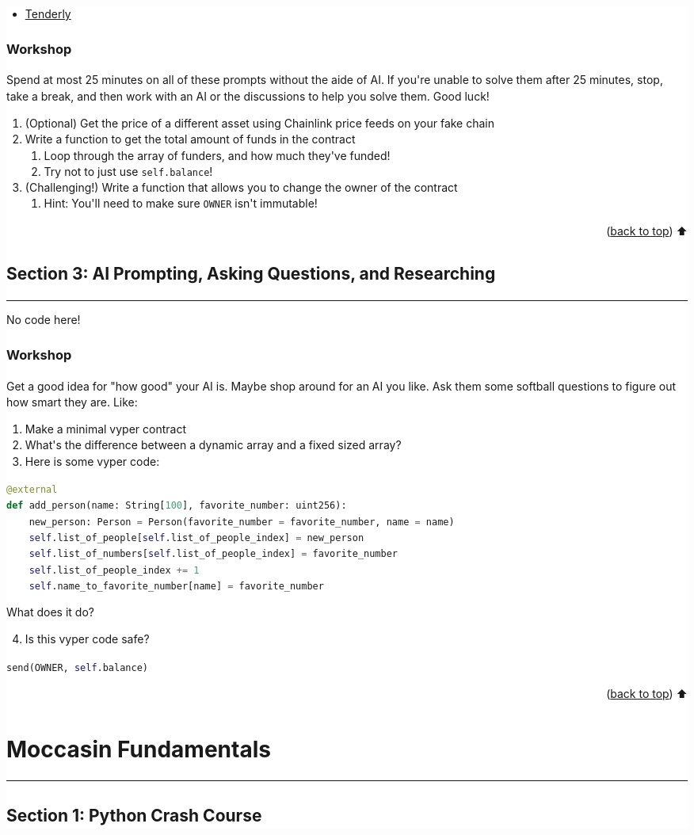 - [Tenderly](https://tenderly.co/?mtm_campaign=partner&mtm_kwd=cyfrin)

### Workshop

Spend at most 25 minutes on all of these prompts without the aide of AI. If you're unable to solve them after 25 minutes, stop, take a break, and then work with an AI or the discussions to help you solve them. Good luck!

1. (Optional) Get the price of a different asset using Chainlink price feeds on your fake chain
2. Write a function to get the total amount of funds in the contract
   1. Loop through the array of funders, and how much they've funded!
   2. Try not to just use `self.balance`!
3. (Challenging!) Write a function that allows you to change the owner of the contract
   1. Hint: You'll need to make sure `OWNER` isn't immutable!
  
<p align="right">(<a href="#table-of-contents">back to top</a>) ⬆️</p>

## Section 3: AI Prompting, Asking Questions, and Researching
-----------------------

No code here!

### Workshop

Get a good idea for "how good" your AI is. Maybe shop around for an AI you like. Ask them some softball questions to figure out how smart they are. Like:

1. Make a minimal vyper contract
2. What's the difference between a dynamic array and a fixed sized array?
3. Here is some vyper code:

```python
@external
def add_person(name: String[100], favorite_number: uint256):
    new_person: Person = Person(favorite_number = favorite_number, name = name)
    self.list_of_people[self.list_of_people_index] = new_person
    self.list_of_numbers[self.list_of_people_index] = favorite_number
    self.list_of_people_index += 1
    self.name_to_favorite_number[name] = favorite_number
```
What does it do? 

4. Is this vyper code safe?
```python
send(OWNER, self.balance)
```

<p align="right">(<a href="#table-of-contents">back to top</a>) ⬆️</p>

# Moccasin Fundamentals 
-----------------------
## Section 1: Python Crash Course


[contributors-shield]: https://img.shields.io/github/contributors/cyfrin/moccasin-full-course-cu.svg?style=for-the-badge
[contributors-url]: https://github.com/cyfrin/moccasin-full-course-cu/graphs/contributors
[forks-shield]: https://img.shields.io/github/forks/cyfrin/moccasin-full-course-cu.svg?style=for-the-badge
[forks-url]: https://github.com/cyfrin/moccasin-full-course-cu/network/members
[stars-shield]: https://img.shields.io/github/stars/cyfrin/moccasin-full-course-cu.svg?style=for-the-badge
[stars-url]: https://github.com/cyfrin/moccasin-full-course-cu/stargazers
[issues-shield]: https://img.shields.io/github/issues/cyfrin/moccasin-full-course-cu.svg?style=for-the-badge
[issues-url]: https://github.com/cyfrin/moccasin-full-course-cu/issues
[license-shield]: https://img.shields.io/github/license/cyfrin/moccasin-full-course-cu.svg?style=for-the-badge
[license-url]: https://github.com/cyfrin/moccasin-full-course-cu/blob/master/LICENSE.txt
[linkedin-shield]: https://img.shields.io/badge/-LinkedIn-black.svg?style=for-the-badge&logo=linkedin&colorB=555